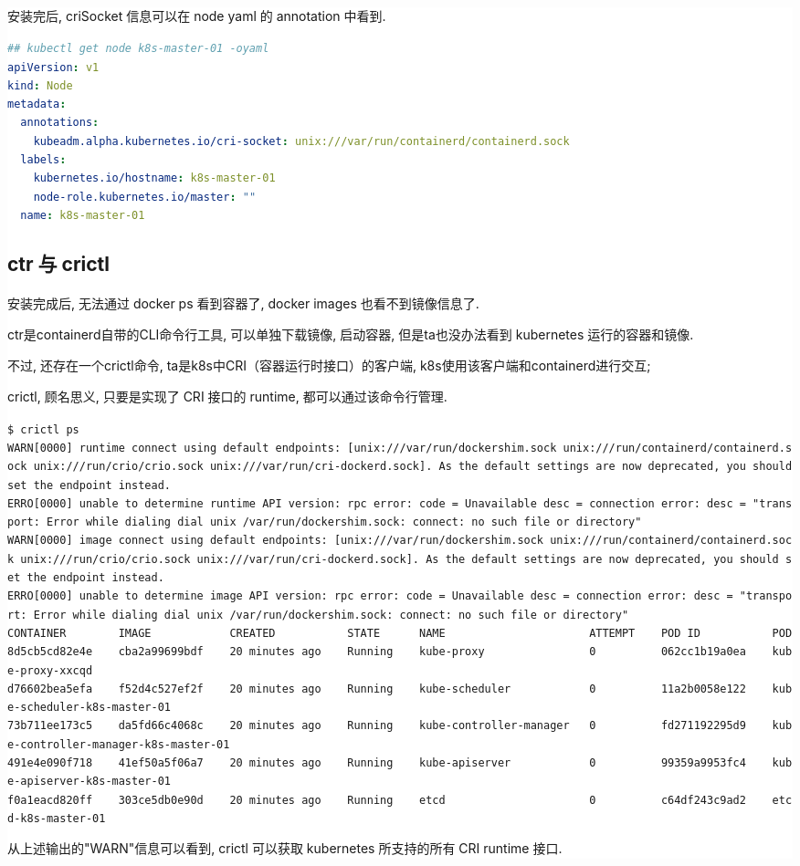 安装完后, criSocket 信息可以在 node yaml 的 annotation 中看到.

```yaml
## kubectl get node k8s-master-01 -oyaml
apiVersion: v1
kind: Node
metadata:
  annotations:
    kubeadm.alpha.kubernetes.io/cri-socket: unix:///var/run/containerd/containerd.sock
  labels:
    kubernetes.io/hostname: k8s-master-01
    node-role.kubernetes.io/master: ""
  name: k8s-master-01
```

## ctr 与 crictl

安装完成后, 无法通过 docker ps 看到容器了, docker images 也看不到镜像信息了.

ctr是containerd自带的CLI命令行工具, 可以单独下载镜像, 启动容器, 但是ta也没办法看到 kubernetes 运行的容器和镜像.

不过, 还存在一个crictl命令, ta是k8s中CRI（容器运行时接口）的客户端, k8s使用该客户端和containerd进行交互;

crictl, 顾名思义, 只要是实现了 CRI 接口的 runtime, 都可以通过该命令行管理.

```log
$ crictl ps
WARN[0000] runtime connect using default endpoints: [unix:///var/run/dockershim.sock unix:///run/containerd/containerd.sock unix:///run/crio/crio.sock unix:///var/run/cri-dockerd.sock]. As the default settings are now deprecated, you should set the endpoint instead.
ERRO[0000] unable to determine runtime API version: rpc error: code = Unavailable desc = connection error: desc = "transport: Error while dialing dial unix /var/run/dockershim.sock: connect: no such file or directory"
WARN[0000] image connect using default endpoints: [unix:///var/run/dockershim.sock unix:///run/containerd/containerd.sock unix:///run/crio/crio.sock unix:///var/run/cri-dockerd.sock]. As the default settings are now deprecated, you should set the endpoint instead.
ERRO[0000] unable to determine image API version: rpc error: code = Unavailable desc = connection error: desc = "transport: Error while dialing dial unix /var/run/dockershim.sock: connect: no such file or directory"
CONTAINER        IMAGE            CREATED           STATE      NAME                      ATTEMPT    POD ID           POD
8d5cb5cd82e4e    cba2a99699bdf    20 minutes ago    Running    kube-proxy                0          062cc1b19a0ea    kube-proxy-xxcqd
d76602bea5efa    f52d4c527ef2f    20 minutes ago    Running    kube-scheduler            0          11a2b0058e122    kube-scheduler-k8s-master-01
73b711ee173c5    da5fd66c4068c    20 minutes ago    Running    kube-controller-manager   0          fd271192295d9    kube-controller-manager-k8s-master-01
491e4e090f718    41ef50a5f06a7    20 minutes ago    Running    kube-apiserver            0          99359a9953fc4    kube-apiserver-k8s-master-01
f0a1eacd820ff    303ce5db0e90d    20 minutes ago    Running    etcd                      0          c64df243c9ad2    etcd-k8s-master-01
```

从上述输出的"WARN"信息可以看到, crictl 可以获取 kubernetes 所支持的所有 CRI runtime 接口.

